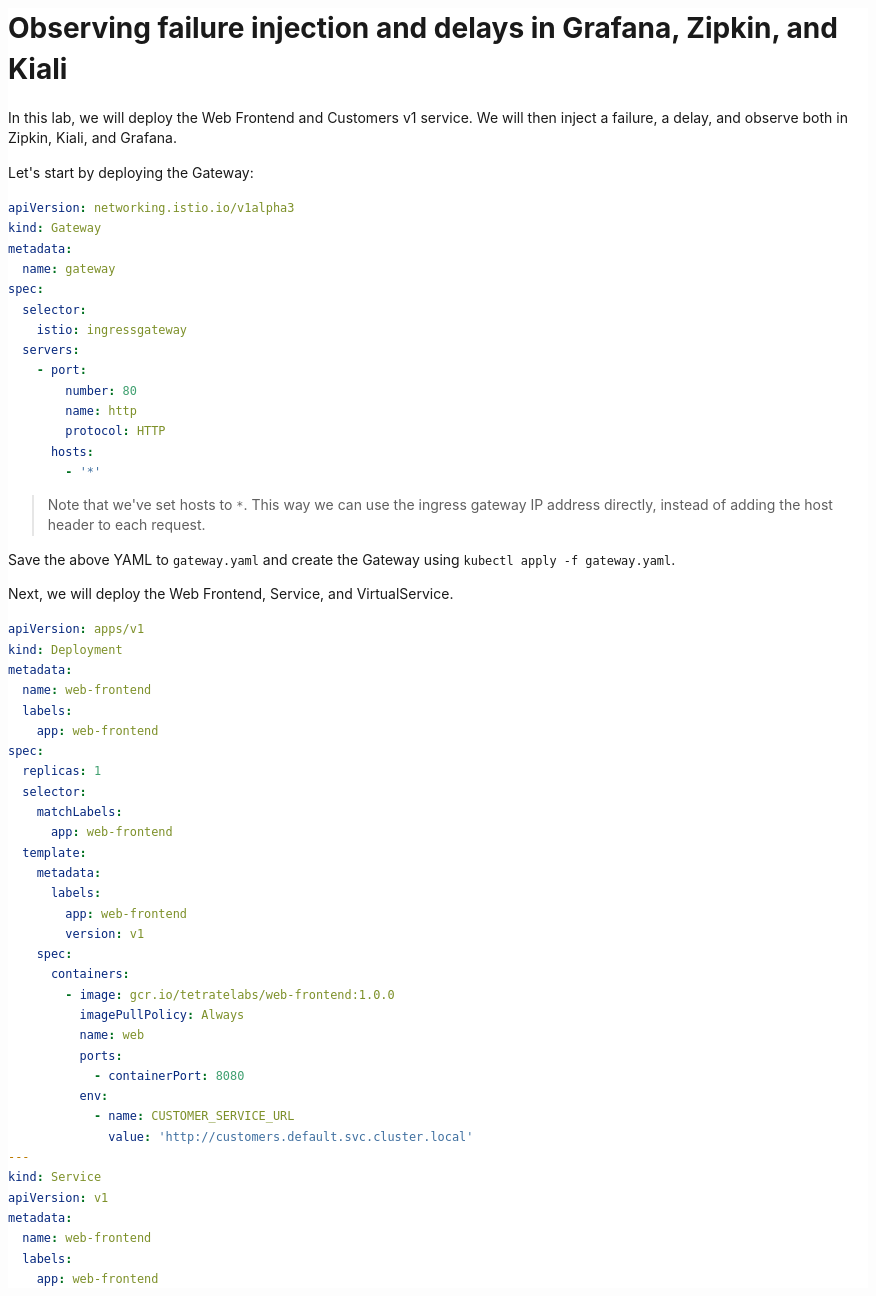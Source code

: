 # Observing failure injection and delays in Grafana, Zipkin, and Kiali

In this lab, we will deploy the Web Frontend and Customers v1 service. We will then inject a failure, a delay, and observe both in Zipkin, Kiali, and Grafana.

Let's start by deploying the Gateway:

```yaml
apiVersion: networking.istio.io/v1alpha3
kind: Gateway
metadata:
  name: gateway
spec:
  selector:
    istio: ingressgateway
  servers:
    - port:
        number: 80
        name: http
        protocol: HTTP
      hosts:
        - '*'
```
>Note that we've set hosts to `*`. This way we can use the ingress gateway IP address directly, instead of adding the host header to each request.

Save the above YAML to `gateway.yaml` and create the Gateway using `kubectl apply -f gateway.yaml`.

Next, we will deploy the Web Frontend, Service, and VirtualService.

```yaml
apiVersion: apps/v1
kind: Deployment
metadata:
  name: web-frontend
  labels:
    app: web-frontend
spec:
  replicas: 1
  selector:
    matchLabels:
      app: web-frontend
  template:
    metadata:
      labels:
        app: web-frontend
        version: v1
    spec:
      containers:
        - image: gcr.io/tetratelabs/web-frontend:1.0.0
          imagePullPolicy: Always
          name: web
          ports:
            - containerPort: 8080
          env:
            - name: CUSTOMER_SERVICE_URL
              value: 'http://customers.default.svc.cluster.local'
---
kind: Service
apiVersion: v1
metadata:
  name: web-frontend
  labels:
    app: web-frontend
```